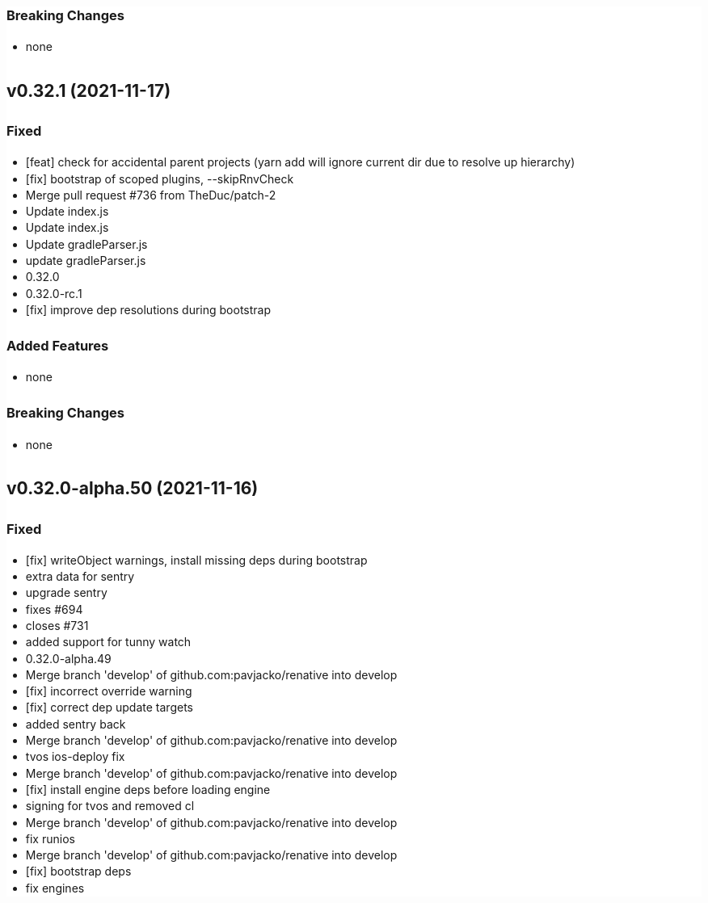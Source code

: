 ### Breaking Changes

- none

## v0.32.1 (2021-11-17)

### Fixed

- [feat] check for accidental parent projects (yarn add will ignore current dir due to resolve up hierarchy)
- [fix] bootstrap of scoped plugins, --skipRnvCheck
- Merge pull request #736 from TheDuc/patch-2
- Update index.js
- Update index.js
- Update gradleParser.js
- update gradleParser.js
- 0.32.0
- 0.32.0-rc.1
- [fix] improve dep resolutions during bootstrap

### Added Features

- none

### Breaking Changes

- none

## v0.32.0-alpha.50 (2021-11-16)

### Fixed

- [fix] writeObject warnings, install missing deps during bootstrap
- extra data for sentry
- upgrade sentry
- fixes #694
- closes #731
- added support for tunny watch
- 0.32.0-alpha.49
- Merge branch 'develop' of github.com:pavjacko/renative into develop
- [fix] incorrect override warning
- [fix] correct dep update targets
- added sentry back
- Merge branch 'develop' of github.com:pavjacko/renative into develop
- tvos ios-deploy fix
- Merge branch 'develop' of github.com:pavjacko/renative into develop
- [fix] install engine deps before loading engine
- signing for tvos and removed cl
- Merge branch 'develop' of github.com:pavjacko/renative into develop
- fix runios
- Merge branch 'develop' of github.com:pavjacko/renative into develop
- [fix] bootstrap deps
- fix engines
